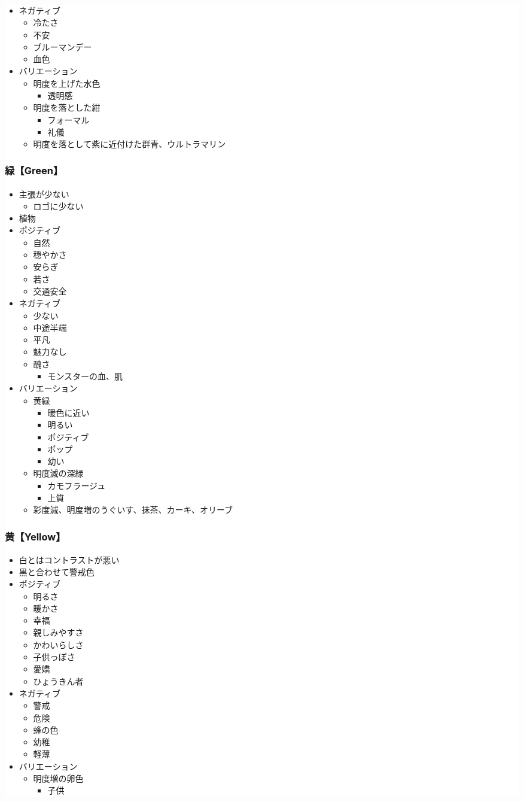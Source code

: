 - ネガティブ
    - 冷たさ
    - 不安
    - ブルーマンデー
    - 血色
- バリエーション
    - 明度を上げた水色
        - 透明感
    - 明度を落とした紺
        - フォーマル
        - 礼儀
    - 明度を落として紫に近付けた群青、ウルトラマリン

### 緑【Green】
- 主張が少ない
    - ロゴに少ない
- 植物
- ポジティブ
    - 自然
    - 穏やかさ
    - 安らぎ
    - 若さ
    - 交通安全
- ネガティブ
    - 少ない
    - 中途半端
    - 平凡
    - 魅力なし
    - 醜さ
        - モンスターの血、肌
- バリエーション
    - 黄緑
        - 暖色に近い
        - 明るい
        - ポジティブ
        - ポップ
        - 幼い
    - 明度減の深緑
        - カモフラージュ
        - 上質
    - 彩度減、明度増のうぐいす、抹茶、カーキ、オリーブ

### 黄【Yellow】
- 白とはコントラストが悪い
- 黒と合わせて警戒色
- ポジティブ
    - 明るさ
    - 暖かさ
    - 幸福
    - 親しみやすさ
    - かわいらしさ
    - 子供っぽさ
    - 愛嬌
    - ひょうきん者
- ネガティブ
    - 警戒
    - 危険
    - 蜂の色
    - 幼稚
    - 軽薄
- バリエーション
    - 明度増の卵色
        - 子供